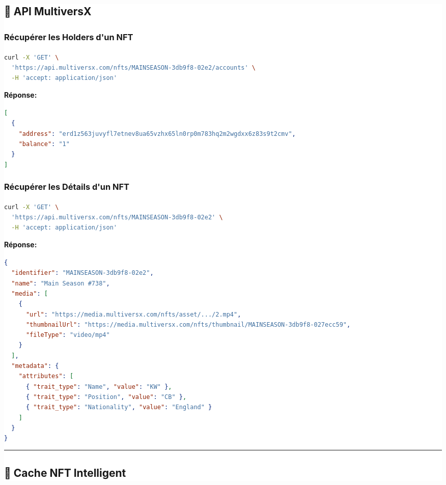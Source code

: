 
## 🔌 API MultiversX

### Récupérer les Holders d'un NFT

```bash
curl -X 'GET' \
  'https://api.multiversx.com/nfts/MAINSEASON-3db9f8-02e2/accounts' \
  -H 'accept: application/json'
```

**Réponse:**
```json
[
  {
    "address": "erd1z563juvyfl7etnev8ua65vzhx65ln0rp0m783hq2m2wgdxx6z83s9t2cmv",
    "balance": "1"
  }
]
```

### Récupérer les Détails d'un NFT

```bash
curl -X 'GET' \
  'https://api.multiversx.com/nfts/MAINSEASON-3db9f8-02e2' \
  -H 'accept: application/json'
```

**Réponse:**
```json
{
  "identifier": "MAINSEASON-3db9f8-02e2",
  "name": "Main Season #738",
  "media": [
    {
      "url": "https://media.multiversx.com/nfts/asset/.../2.mp4",
      "thumbnailUrl": "https://media.multiversx.com/nfts/thumbnail/MAINSEASON-3db9f8-027ecc59",
      "fileType": "video/mp4"
    }
  ],
  "metadata": {
    "attributes": [
      { "trait_type": "Name", "value": "KW" },
      { "trait_type": "Position", "value": "CB" },
      { "trait_type": "Nationality", "value": "England" }
    ]
  }
}
```

---

## 💾 Cache NFT Intelligent
